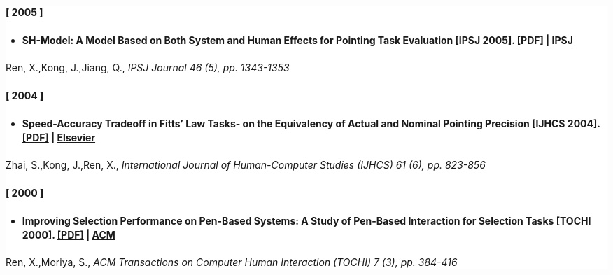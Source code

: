 #### [ 2005 ]

* #### SH-Model: A Model Based on Both System and Human Effects for Pointing Task Evaluation [IPSJ 2005]. [[PDF]](https://drive.google.com/file/d/1ZZVonOBIdO19DAPb5FxPsZJkdCnCvdcm/view?usp=sharing) | [IPSJ](https://www.jstage.jst.go.jp/article/ipsjdc/1/0/1_0_193/_article)
Ren, X.,Kong, J.,Jiang, Q., *IPSJ Journal 46 (5), pp. 1343-1353*

#### [ 2004 ]

* #### Speed-Accuracy Tradeoff in Fitts’ Law Tasks- on the Equivalency of Actual and Nominal Pointing Precision [IJHCS 2004]. [[PDF]](https://drive.google.com/file/d/16FYnvz7oiLaPxboCaLiYgFU-b54hZlip/view?usp=sharing) | [Elsevier](https://www.sciencedirect.com/science/article/pii/S1071581904001028)
Zhai, S.,Kong, J.,Ren, X., *International Journal of Human-Computer Studies (IJHCS) 61 (6), pp. 823-856*

#### [ 2000 ]

* #### Improving Selection Performance on Pen-Based Systems: A Study of Pen-Based Interaction for Selection Tasks [TOCHI 2000]. [[PDF]](https://drive.google.com/file/d/139_fCTXbnpjCutxKmtU_wMtdgbyn43Lm/view?usp=sharing) | [ACM](https://dl.acm.org/citation.cfm?id=355328)
Ren, X.,Moriya, S., *ACM Transactions on Computer Human Interaction (TOCHI) 7 (3), pp. 384-416*

